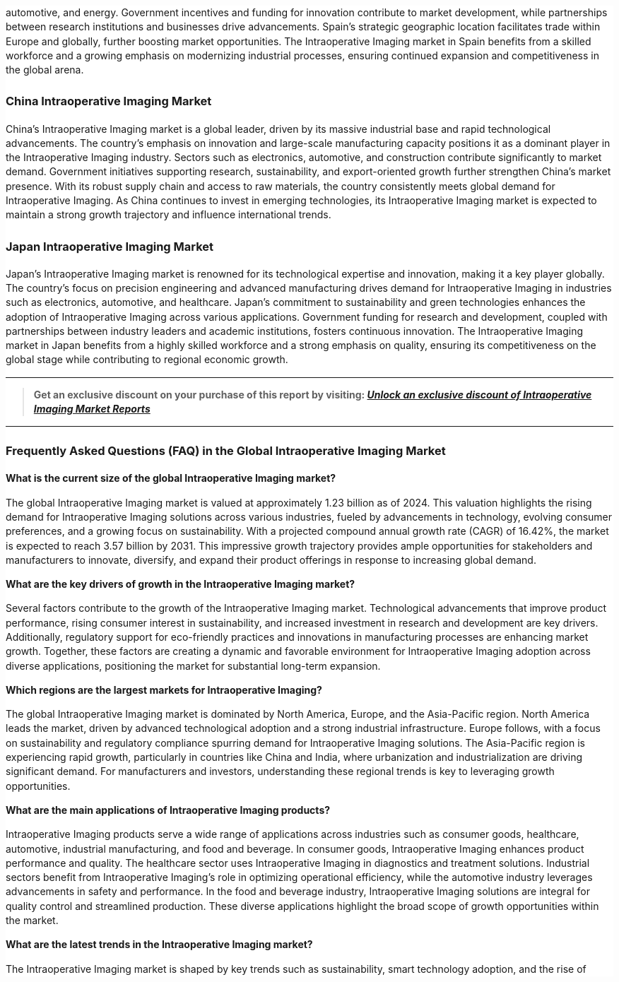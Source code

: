 automotive, and energy. Government incentives and funding for innovation contribute to market development, while partnerships between research institutions and businesses drive advancements. Spain&rsquo;s strategic geographic location facilitates trade within Europe and globally, further boosting market opportunities. The Intraoperative Imaging market in Spain benefits from a skilled workforce and a growing emphasis on modernizing industrial processes, ensuring continued expansion and competitiveness in the global arena.</p><h3>China Intraoperative Imaging Market</h3><p>China&rsquo;s Intraoperative Imaging market is a global leader, driven by its massive industrial base and rapid technological advancements. The country&rsquo;s emphasis on innovation and large-scale manufacturing capacity positions it as a dominant player in the Intraoperative Imaging industry. Sectors such as electronics, automotive, and construction contribute significantly to market demand. Government initiatives supporting research, sustainability, and export-oriented growth further strengthen China&rsquo;s market presence. With its robust supply chain and access to raw materials, the country consistently meets global demand for Intraoperative Imaging. As China continues to invest in emerging technologies, its Intraoperative Imaging market is expected to maintain a strong growth trajectory and influence international trends.</p><h3>Japan Intraoperative Imaging Market</h3><p>Japan&rsquo;s Intraoperative Imaging market is renowned for its technological expertise and innovation, making it a key player globally. The country&rsquo;s focus on precision engineering and advanced manufacturing drives demand for Intraoperative Imaging in industries such as electronics, automotive, and healthcare. Japan&rsquo;s commitment to sustainability and green technologies enhances the adoption of Intraoperative Imaging across various applications. Government funding for research and development, coupled with partnerships between industry leaders and academic institutions, fosters continuous innovation. The Intraoperative Imaging market in Japan benefits from a highly skilled workforce and a strong emphasis on quality, ensuring its competitiveness on the global stage while contributing to regional economic growth.</p><hr /><blockquote><p><strong>Get an exclusive discount on your purchase of this report by visiting: <em><a href="://marketresearchpulse.com/ask-for-discount/145574?utm_source=Github&amp;utm_medium=0115">Unlock an exclusive discount of Intraoperative Imaging Market Reports</a></em>&nbsp;</strong></p></blockquote><hr /><h3>Frequently Asked Questions (FAQ) in the Global Intraoperative Imaging Market</h3><p><strong>What is the current size of the global Intraoperative Imaging market?</strong></p><p>The global Intraoperative Imaging market is valued at approximately 1.23 billion as of 2024. This valuation highlights the rising demand for Intraoperative Imaging solutions across various industries, fueled by advancements in technology, evolving consumer preferences, and a growing focus on sustainability. With a projected compound annual growth rate (CAGR) of 16.42%, the market is expected to reach 3.57 billion by 2031. This impressive growth trajectory provides ample opportunities for stakeholders and manufacturers to innovate, diversify, and expand their product offerings in response to increasing global demand.</p><p><strong>What are the key drivers of growth in the Intraoperative Imaging market?</strong></p><p>Several factors contribute to the growth of the Intraoperative Imaging market. Technological advancements that improve product performance, rising consumer interest in sustainability, and increased investment in research and development are key drivers. Additionally, regulatory support for eco-friendly practices and innovations in manufacturing processes are enhancing market growth. Together, these factors are creating a dynamic and favorable environment for Intraoperative Imaging adoption across diverse applications, positioning the market for substantial long-term expansion.</p><p><strong>Which regions are the largest markets for Intraoperative Imaging?</strong></p><p>The global Intraoperative Imaging market is dominated by North America, Europe, and the Asia-Pacific region. North America leads the market, driven by advanced technological adoption and a strong industrial infrastructure. Europe follows, with a focus on sustainability and regulatory compliance spurring demand for Intraoperative Imaging solutions. The Asia-Pacific region is experiencing rapid growth, particularly in countries like China and India, where urbanization and industrialization are driving significant demand. For manufacturers and investors, understanding these regional trends is key to leveraging growth opportunities.</p><p><strong>What are the main applications of Intraoperative Imaging products?</strong></p><p>Intraoperative Imaging products serve a wide range of applications across industries such as consumer goods, healthcare, automotive, industrial manufacturing, and food and beverage. In consumer goods, Intraoperative Imaging enhances product performance and quality. The healthcare sector uses Intraoperative Imaging in diagnostics and treatment solutions. Industrial sectors benefit from Intraoperative Imaging&rsquo;s role in optimizing operational efficiency, while the automotive industry leverages advancements in safety and performance. In the food and beverage industry, Intraoperative Imaging solutions are integral for quality control and streamlined production. These diverse applications highlight the broad scope of growth opportunities within the market.</p><p><strong>What are the latest trends in the Intraoperative Imaging market?</strong></p><p>The Intraoperative Imaging market is shaped by key trends such as sustainability, smart technology adoption, and the rise of